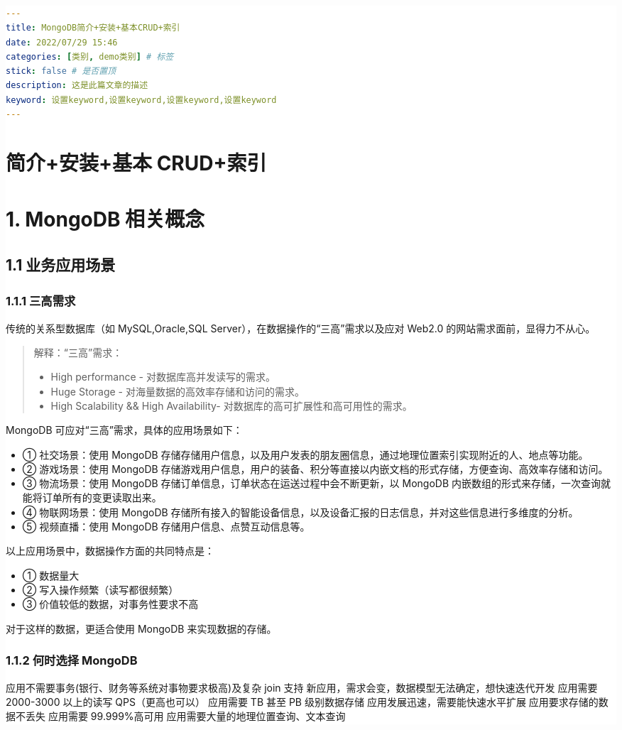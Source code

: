 ```yaml
---
title: MongoDB简介+安装+基本CRUD+索引
date: 2022/07/29 15:46
categories: [类别, demo类别] # 标签
stick: false # 是否置顶
description: 这是此篇文章的描述
keyword: 设置keyword,设置keyword,设置keyword,设置keyword
---
```


# 简介+安装+基本 CRUD+索引

# 1. MongoDB 相关概念

## 1.1 业务应用场景

### 1.1.1 三高需求

传统的关系型数据库（如 MySQL,Oracle,SQL Server），在数据操作的“三高”需求以及应对 Web2.0 的网站需求面前，显得力不从心。

> 解释：“三高”需求：
>
> - High performance - 对数据库高并发读写的需求。
> - Huge Storage - 对海量数据的高效率存储和访问的需求。
> - High Scalability && High Availability- 对数据库的高可扩展性和高可用性的需求。

MongoDB 可应对“三高”需求，具体的应用场景如下：

- ① 社交场景：使用 MongoDB 存储存储用户信息，以及用户发表的朋友圈信息，通过地理位置索引实现附近的人、地点等功能。
- ② 游戏场景：使用 MongoDB 存储游戏用户信息，用户的装备、积分等直接以内嵌文档的形式存储，方便查询、高效率存储和访问。
- ③ 物流场景：使用 MongoDB 存储订单信息，订单状态在运送过程中会不断更新，以 MongoDB 内嵌数组的形式来存储，一次查询就能将订单所有的变更读取出来。
- ④ 物联网场景：使用 MongoDB 存储所有接入的智能设备信息，以及设备汇报的日志信息，并对这些信息进行多维度的分析。
- ⑤ 视频直播：使用 MongoDB 存储用户信息、点赞互动信息等。

以上应用场景中，数据操作方面的共同特点是：

- ① 数据量大
- ② 写入操作频繁（读写都很频繁）
- ③ 价值较低的数据，对事务性要求不高

对于这样的数据，更适合使用 MongoDB 来实现数据的存储。

### 1.1.2 何时选择 MongoDB

应用不需要事务(银行、财务等系统对事物要求极高)及复杂 join 支持
新应用，需求会变，数据模型无法确定，想快速迭代开发
应用需要 2000-3000 以上的读写 QPS（更高也可以）
应用需要 TB 甚至 PB 级别数据存储
应用发展迅速，需要能快速水平扩展
应用要求存储的数据不丢失
应用需要 99.999%高可用
应用需要大量的地理位置查询、文本查询
